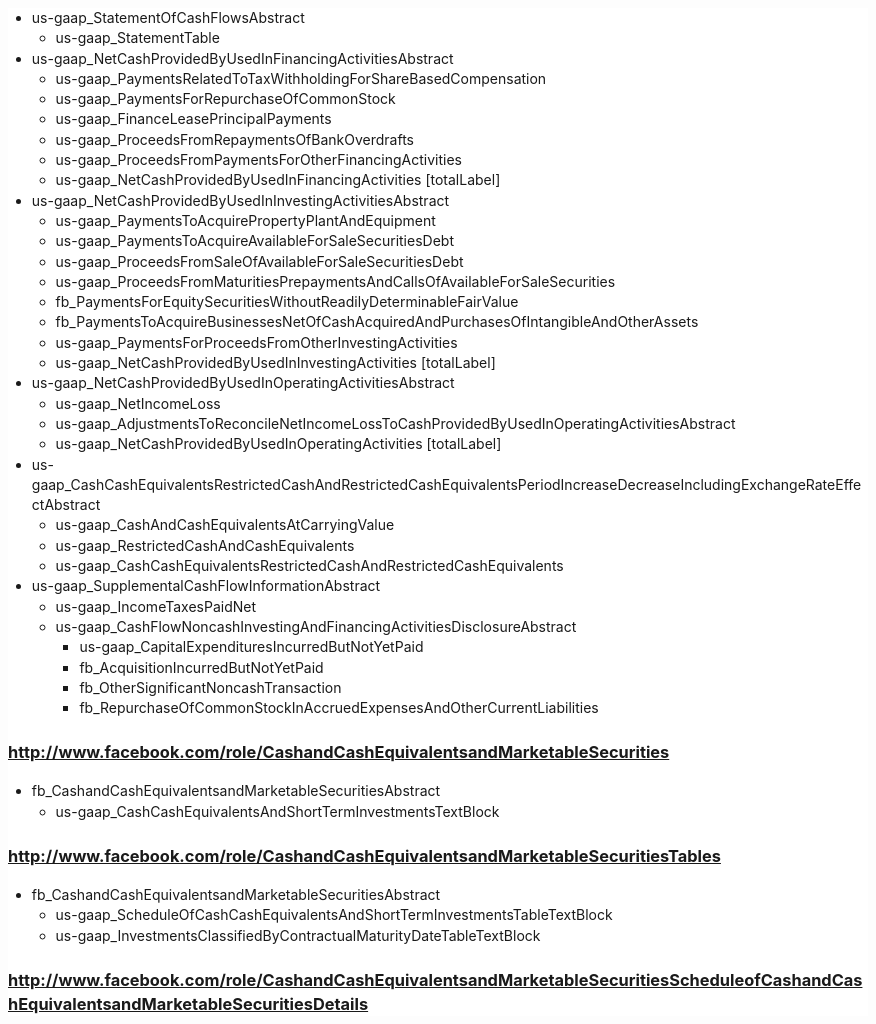 - us-gaap_StatementOfCashFlowsAbstract
  - us-gaap_StatementTable
- us-gaap_NetCashProvidedByUsedInFinancingActivitiesAbstract
  - us-gaap_PaymentsRelatedToTaxWithholdingForShareBasedCompensation
  - us-gaap_PaymentsForRepurchaseOfCommonStock
  - us-gaap_FinanceLeasePrincipalPayments
  - us-gaap_ProceedsFromRepaymentsOfBankOverdrafts
  - us-gaap_ProceedsFromPaymentsForOtherFinancingActivities
  - us-gaap_NetCashProvidedByUsedInFinancingActivities [totalLabel]
- us-gaap_NetCashProvidedByUsedInInvestingActivitiesAbstract
  - us-gaap_PaymentsToAcquirePropertyPlantAndEquipment
  - us-gaap_PaymentsToAcquireAvailableForSaleSecuritiesDebt
  - us-gaap_ProceedsFromSaleOfAvailableForSaleSecuritiesDebt
  - us-gaap_ProceedsFromMaturitiesPrepaymentsAndCallsOfAvailableForSaleSecurities
  - fb_PaymentsForEquitySecuritiesWithoutReadilyDeterminableFairValue
  - fb_PaymentsToAcquireBusinessesNetOfCashAcquiredAndPurchasesOfIntangibleAndOtherAssets
  - us-gaap_PaymentsForProceedsFromOtherInvestingActivities
  - us-gaap_NetCashProvidedByUsedInInvestingActivities [totalLabel]
- us-gaap_NetCashProvidedByUsedInOperatingActivitiesAbstract
  - us-gaap_NetIncomeLoss
  - us-gaap_AdjustmentsToReconcileNetIncomeLossToCashProvidedByUsedInOperatingActivitiesAbstract
  - us-gaap_NetCashProvidedByUsedInOperatingActivities [totalLabel]
- us-gaap_CashCashEquivalentsRestrictedCashAndRestrictedCashEquivalentsPeriodIncreaseDecreaseIncludingExchangeRateEffectAbstract
  - us-gaap_CashAndCashEquivalentsAtCarryingValue
  - us-gaap_RestrictedCashAndCashEquivalents
  - us-gaap_CashCashEquivalentsRestrictedCashAndRestrictedCashEquivalents
- us-gaap_SupplementalCashFlowInformationAbstract
  - us-gaap_IncomeTaxesPaidNet
  - us-gaap_CashFlowNoncashInvestingAndFinancingActivitiesDisclosureAbstract
    - us-gaap_CapitalExpendituresIncurredButNotYetPaid
    - fb_AcquisitionIncurredButNotYetPaid
    - fb_OtherSignificantNoncashTransaction
    - fb_RepurchaseOfCommonStockInAccruedExpensesAndOtherCurrentLiabilities

### http://www.facebook.com/role/CashandCashEquivalentsandMarketableSecurities

- fb_CashandCashEquivalentsandMarketableSecuritiesAbstract
  - us-gaap_CashCashEquivalentsAndShortTermInvestmentsTextBlock

### http://www.facebook.com/role/CashandCashEquivalentsandMarketableSecuritiesTables

- fb_CashandCashEquivalentsandMarketableSecuritiesAbstract
  - us-gaap_ScheduleOfCashCashEquivalentsAndShortTermInvestmentsTableTextBlock
  - us-gaap_InvestmentsClassifiedByContractualMaturityDateTableTextBlock

### http://www.facebook.com/role/CashandCashEquivalentsandMarketableSecuritiesScheduleofCashandCashEquivalentsandMarketableSecuritiesDetails
